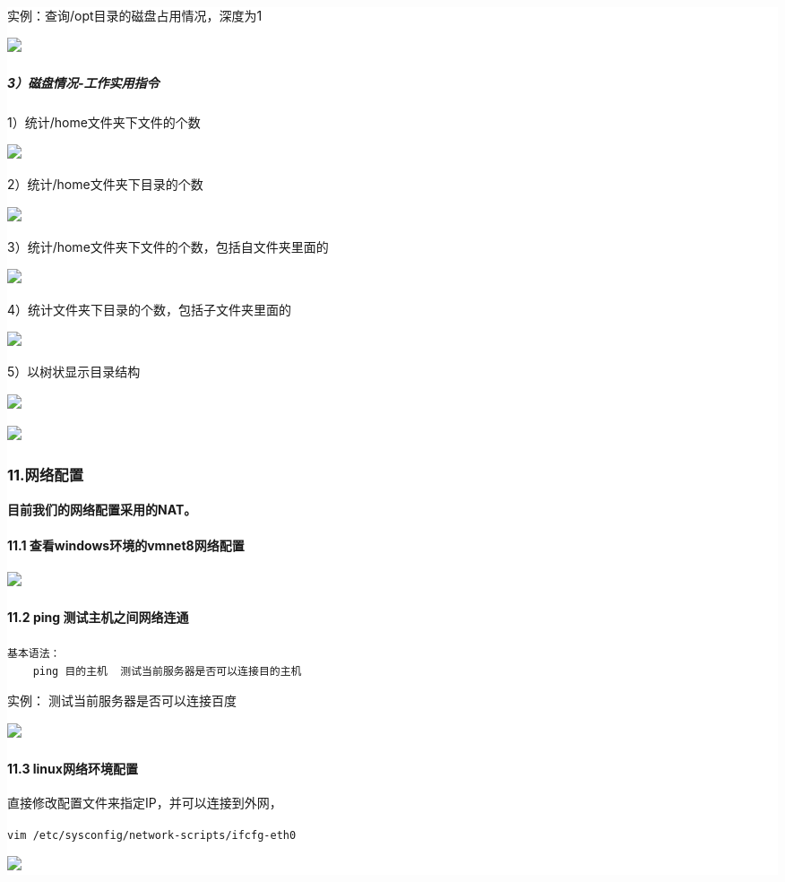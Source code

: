 实例：查询/opt目录的磁盘占用情况，深度为1

![](https://raw.githubusercontent.com/huidongyin/DrawingBed/main/Linux/202311062306942.jpeg)

##### 3）磁盘情况-工作实用指令

1）统计/home文件夹下文件的个数

![](https://raw.githubusercontent.com/huidongyin/DrawingBed/main/Linux/202311062306038.jpeg)

2）统计/home文件夹下目录的个数

![](https://raw.githubusercontent.com/huidongyin/DrawingBed/main/Linux/202311062307442.jpeg)

3）统计/home文件夹下文件的个数，包括自文件夹里面的

![](https://raw.githubusercontent.com/huidongyin/DrawingBed/main/Linux/202311062307198.jpeg)

4）统计文件夹下目录的个数，包括子文件夹里面的

![](https://raw.githubusercontent.com/huidongyin/DrawingBed/main/Linux/202311062307897.jpeg)

5）以树状显示目录结构

![](https://raw.githubusercontent.com/huidongyin/DrawingBed/main/Linux/202311062307998.jpeg)

![](https://raw.githubusercontent.com/huidongyin/DrawingBed/main/Linux/202311062308275.jpeg)

### 11.网络配置

**目前我们的网络配置采用的NAT。**

#### 11.1 查看windows环境的vmnet8网络配置

![](https://raw.githubusercontent.com/huidongyin/DrawingBed/main/Linux/202311062308405.jpeg)

#### 11.2 ping 测试主机之间网络连通

```
基本语法：
	ping 目的主机  测试当前服务器是否可以连接目的主机
```

实例： 测试当前服务器是否可以连接百度

![](https://raw.githubusercontent.com/huidongyin/DrawingBed/main/Linux/202311062308574.jpeg)

#### 11.3 linux网络环境配置

直接修改配置文件来指定IP，并可以连接到外网，

```
vim /etc/sysconfig/network-scripts/ifcfg-eth0
```

![](https://raw.githubusercontent.com/huidongyin/DrawingBed/main/Linux/202311062308066.jpeg)
